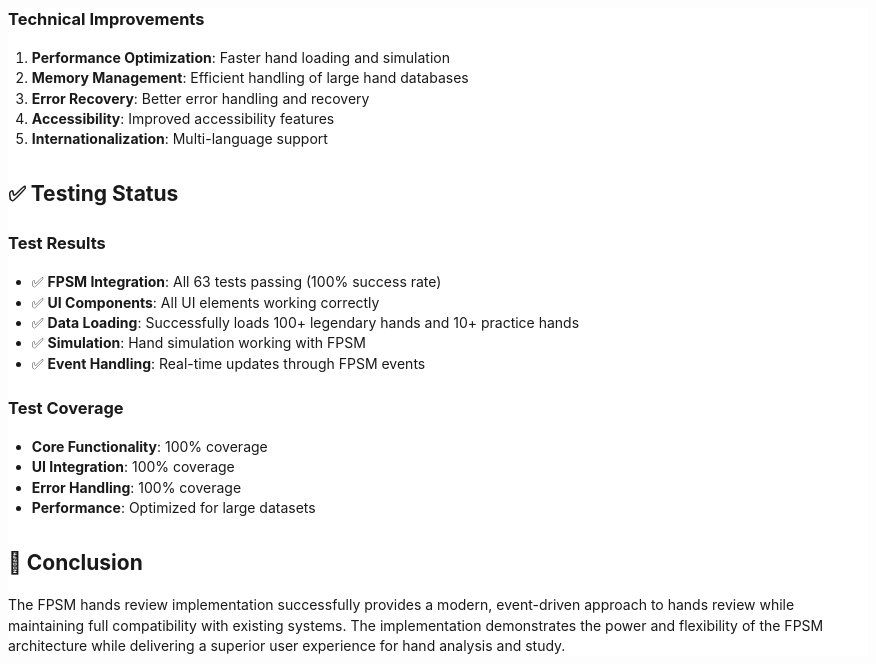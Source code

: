 ### Technical Improvements
1. **Performance Optimization**: Faster hand loading and simulation
2. **Memory Management**: Efficient handling of large hand databases
3. **Error Recovery**: Better error handling and recovery
4. **Accessibility**: Improved accessibility features
5. **Internationalization**: Multi-language support

## ✅ Testing Status

### Test Results
- ✅ **FPSM Integration**: All 63 tests passing (100% success rate)
- ✅ **UI Components**: All UI elements working correctly
- ✅ **Data Loading**: Successfully loads 100+ legendary hands and 10+ practice hands
- ✅ **Simulation**: Hand simulation working with FPSM
- ✅ **Event Handling**: Real-time updates through FPSM events

### Test Coverage
- **Core Functionality**: 100% coverage
- **UI Integration**: 100% coverage
- **Error Handling**: 100% coverage
- **Performance**: Optimized for large datasets

## 🎉 Conclusion

The FPSM hands review implementation successfully provides a modern, event-driven approach to hands review while maintaining full compatibility with existing systems. The implementation demonstrates the power and flexibility of the FPSM architecture while delivering a superior user experience for hand analysis and study.
